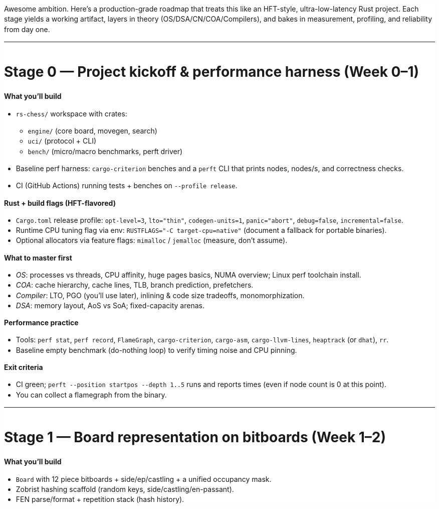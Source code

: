 Awesome ambition. Here’s a production-grade roadmap that treats this like an HFT-style, ultra-low-latency Rust project. Each stage yields a working artifact, layers in theory (OS/DSA/CN/COA/Compilers), and bakes in measurement, profiling, and reliability from day one.

---

# Stage 0 — Project kickoff & performance harness (Week 0–1)

**What you’ll build**

* `rs-chess/` workspace with crates:

  * `engine/` (core board, movegen, search)
  * `uci/` (protocol + CLI)
  * `bench/` (micro/macro benchmarks, perft driver)
* Baseline perf harness: `cargo-criterion` benches and a `perft` CLI that prints nodes, nodes/s, and correctness checks.
* CI (GitHub Actions) running tests + benches on `--profile release`.

**Rust + build flags (HFT-flavored)**

* `Cargo.toml` release profile: `opt-level=3`, `lto="thin"`, `codegen-units=1`, `panic="abort"`, `debug=false`, `incremental=false`.
* Runtime CPU tuning flag via env: `RUSTFLAGS="-C target-cpu=native"` (document a fallback for portable binaries).
* Optional allocators via feature flags: `mimalloc` / `jemalloc` (measure, don’t assume).

**What to master first**

* *OS*: processes vs threads, CPU affinity, huge pages basics, NUMA overview; Linux perf toolchain install.
* *COA*: cache hierarchy, cache lines, TLB, branch prediction, prefetchers.
* *Compiler*: LTO, PGO (you’ll use later), inlining & code size tradeoffs, monomorphization.
* *DSA*: memory layout, AoS vs SoA; fixed-capacity arenas.

**Performance practice**

* Tools: `perf stat`, `perf record`, `FlameGraph`, `cargo-criterion`, `cargo-asm`, `cargo-llvm-lines`, `heaptrack` (or `dhat`), `rr`.
* Baseline empty benchmark (do-nothing loop) to verify timing noise and CPU pinning.

**Exit criteria**

* CI green; `perft --position startpos --depth 1..5` runs and reports times (even if node count is 0 at this point).
* You can collect a flamegraph from the binary.

---

# Stage 1 — Board representation on bitboards (Week 1–2)

**What you’ll build**

* `Board` with 12 piece bitboards + side/ep/castling + a unified occupancy mask.
* Zobrist hashing scaffold (random keys, side/castling/en-passant).
* FEN parse/format + repetition stack (hash history).
